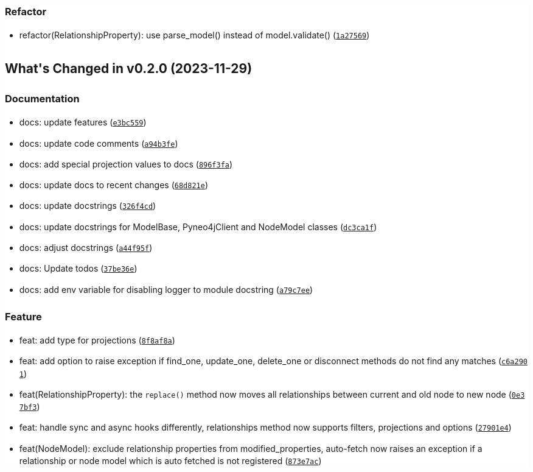 ### Refactor

* refactor(RelationshipProperty): use parse_model() instead of model.validate() ([`1a27569`](https://github.com/groc-prog/pyneo4j-ogm/commit/1a275696bb413b0c0c911ee62424728342a8642d))

## What's Changed in v0.2.0 (2023-11-29)

### Documentation

* docs: update features ([`e3bc559`](https://github.com/groc-prog/pyneo4j-ogm/commit/e3bc559e17a7f0d172d66559e0fc9d6cc5e36ecb))

* docs: update code comments ([`a94b3fe`](https://github.com/groc-prog/pyneo4j-ogm/commit/a94b3fe2be8166d671f1ebbbdf52855910b16c02))

* docs: add special projection values to docs ([`896f3fa`](https://github.com/groc-prog/pyneo4j-ogm/commit/896f3fab81fc577c8d588cad6781a9dcb341454a))

* docs: update docs to recent changes ([`68d821e`](https://github.com/groc-prog/pyneo4j-ogm/commit/68d821e093ce3e8704710224159d74ac34a2c9ac))

* docs: update docstrings ([`326f4cd`](https://github.com/groc-prog/pyneo4j-ogm/commit/326f4cd08890c95c110d0002f0d10a76f4679db7))

* docs: update docstrings for ModelBase, Pyneo4jClient and NodeModel classes ([`dc3ca1f`](https://github.com/groc-prog/pyneo4j-ogm/commit/dc3ca1f19e8dfa1a1bcb31a534b4bbaefd2ef742))

* docs: adjust docstrings ([`a44f95f`](https://github.com/groc-prog/pyneo4j-ogm/commit/a44f95f1dece837f60a3e1db7baf692e2c68caa9))

* docs: Update todos ([`37be36e`](https://github.com/groc-prog/pyneo4j-ogm/commit/37be36e3cff46ae2a77c826cfdd800e6c2dcfd77))

* docs: add env variable for disabling logger to module docstring ([`a79c7ee`](https://github.com/groc-prog/pyneo4j-ogm/commit/a79c7ee5bbce97789517f24387afaad8db83c7f1))

### Feature

* feat: add type for projections ([`8f8af8a`](https://github.com/groc-prog/pyneo4j-ogm/commit/8f8af8a129b6fe762970ddf865dd42c9cde0e805))

* feat: add option to raise exception if find_one, update_one, delete_one or disconnect methods do not find any matches ([`c6a2901`](https://github.com/groc-prog/pyneo4j-ogm/commit/c6a29016bb4918697e819c841cbf929ef8551442))

* feat(RelationshipProperty): the `replace()` method now moves all relationships between current and old node to new node ([`0e37bf3`](https://github.com/groc-prog/pyneo4j-ogm/commit/0e37bf34e86ba6c004dc77226521d3e687d9cfb5))

* feat: handle sync and async hooks differently, relationships method now supports filters, projections and options ([`27901e4`](https://github.com/groc-prog/pyneo4j-ogm/commit/27901e4ec5a10e1e7933d5ec83a6109a6a4e4ff5))

* feat(NodeModel): exclude relationship properties from modified_properties, auto-fetch now raises an exception if a relationship or node model which is auto fetched is not registered ([`873e7ac`](https://github.com/groc-prog/pyneo4j-ogm/commit/873e7acfc59454a50eb0e5bce30a875c54114d7e))
